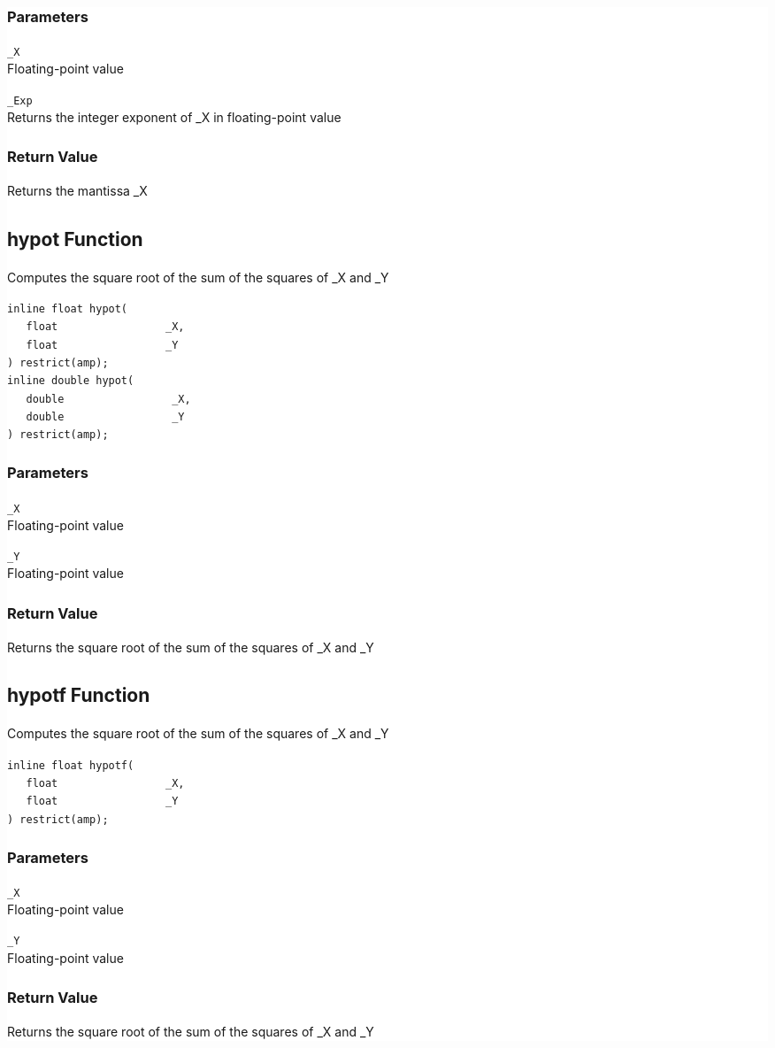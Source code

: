 ### Parameters  
 `_X`  
 Floating-point value  
  
 `_Exp`  
 Returns the integer exponent of _X in floating-point value  
  
### Return Value  
 Returns the mantissa _X  
  
##  <a name="hypot_function"></a>  hypot Function  
 Computes the square root of the sum of the squares of _X and _Y  
  
```  
inline float hypot(  
   float                 _X,  
   float                 _Y  
) restrict(amp);  
inline double hypot(  
   double                 _X,  
   double                 _Y  
) restrict(amp);  
```  
  
### Parameters  
 `_X`  
 Floating-point value  
  
 `_Y`  
 Floating-point value  
  
### Return Value  
 Returns the square root of the sum of the squares of _X and _Y  
  
##  <a name="hypotf_function"></a>  hypotf Function  
 Computes the square root of the sum of the squares of _X and _Y  
  
```  
inline float hypotf(  
   float                 _X,  
   float                 _Y  
) restrict(amp);  
```  
  
### Parameters  
 `_X`  
 Floating-point value  
  
 `_Y`  
 Floating-point value  
  
### Return Value  
 Returns the square root of the sum of the squares of _X and _Y  
  